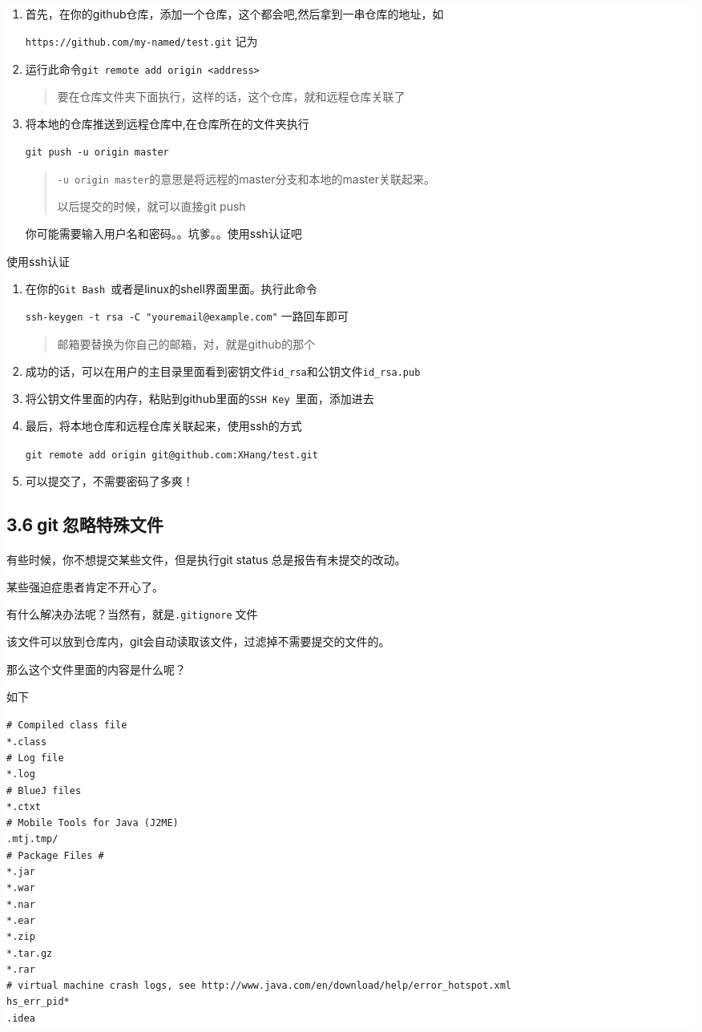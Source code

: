 1. 首先，在你的github仓库，添加一个仓库，这个都会吧,然后拿到一串仓库的地址，如

   `https://github.com/my-named/test.git` 记为<address>

2. 运行此命令`git remote add origin <address>`

   > 要在仓库文件夹下面执行，这样的话，这个仓库，就和远程仓库关联了

3. 将本地的仓库推送到远程仓库中,在仓库所在的文件夹执行

   `git push -u origin master`

   > `-u origin master`的意思是将远程的master分支和本地的master关联起来。
   >
   > 以后提交的时候，就可以直接git push

   你可能需要输入用户名和密码。。坑爹。。使用ssh认证吧

使用ssh认证

1. 在你的`Git Bash `或者是linux的shell界面里面。执行此命令

   `ssh-keygen -t rsa -C "youremail@example.com"` 一路回车即可

   > 邮箱要替换为你自己的邮箱，对，就是github的那个

2. 成功的话，可以在用户的主目录里面看到密钥文件`id_rsa`和公钥文件`id_rsa.pub`

3. 将公钥文件里面的内存，粘贴到github里面的`SSH Key `里面，添加进去

4. 最后，将本地仓库和远程仓库关联起来，使用ssh的方式

   `git remote add origin git@github.com:XHang/test.git`

5. 可以提交了，不需要密码了多爽！

## 3.6 git 忽略特殊文件

有些时候，你不想提交某些文件，但是执行git status 总是报告有未提交的改动。

某些强迫症患者肯定不开心了。

有什么解决办法呢？当然有，就是`.gitignore` 文件

该文件可以放到仓库内，git会自动读取该文件，过滤掉不需要提交的文件的。

那么这个文件里面的内容是什么呢？

如下

```
# Compiled class file
*.class
# Log file
*.log
# BlueJ files
*.ctxt
# Mobile Tools for Java (J2ME)
.mtj.tmp/
# Package Files #
*.jar
*.war
*.nar
*.ear
*.zip
*.tar.gz
*.rar
# virtual machine crash logs, see http://www.java.com/en/download/help/error_hotspot.xml
hs_err_pid*
.idea
```
